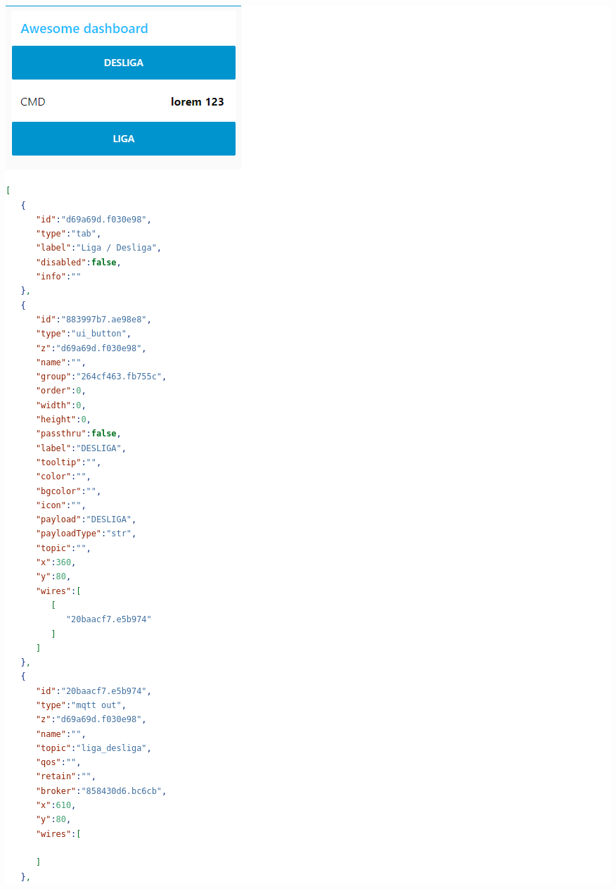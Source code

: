 ![image-20191106233937216](./image-20191106233937216.png)

```json
[ 
   { 
      "id":"d69a69d.f030e98",
      "type":"tab",
      "label":"Liga / Desliga",
      "disabled":false,
      "info":""
   },
   { 
      "id":"883997b7.ae98e8",
      "type":"ui_button",
      "z":"d69a69d.f030e98",
      "name":"",
      "group":"264cf463.fb755c",
      "order":0,
      "width":0,
      "height":0,
      "passthru":false,
      "label":"DESLIGA",
      "tooltip":"",
      "color":"",
      "bgcolor":"",
      "icon":"",
      "payload":"DESLIGA",
      "payloadType":"str",
      "topic":"",
      "x":360,
      "y":80,
      "wires":[ 
         [ 
            "20baacf7.e5b974"
         ]
      ]
   },
   { 
      "id":"20baacf7.e5b974",
      "type":"mqtt out",
      "z":"d69a69d.f030e98",
      "name":"",
      "topic":"liga_desliga",
      "qos":"",
      "retain":"",
      "broker":"858430d6.bc6cb",
      "x":610,
      "y":80,
      "wires":[ 

      ]
   },
```